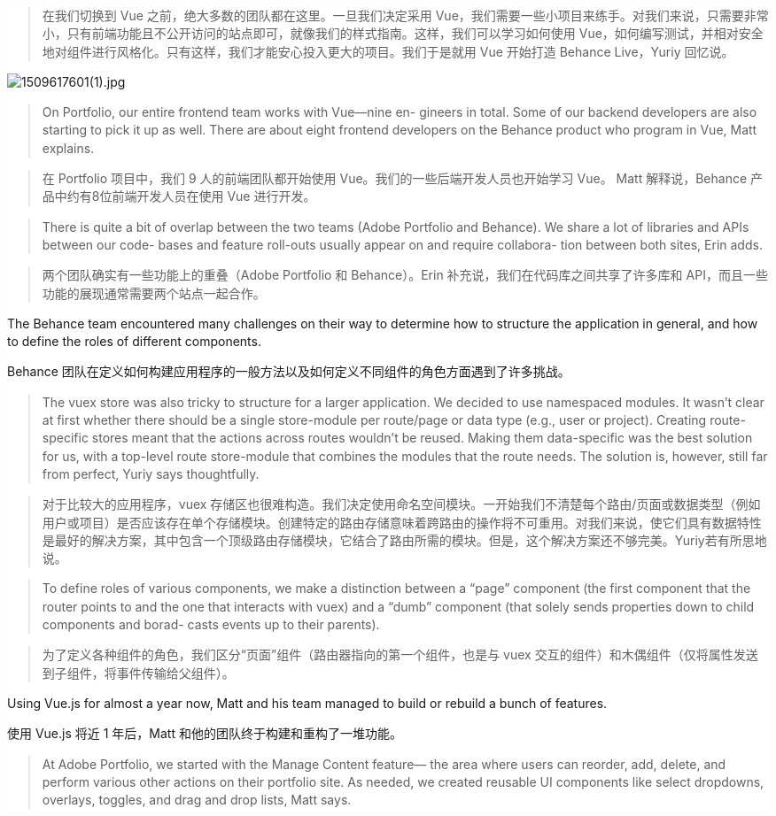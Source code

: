> 在我们切换到 Vue 之前，绝大多数的团队都在这里。一旦我们决定采用 Vue，我们需要一些小项目来练手。对我们来说，只需要非常小，只有前端功能且不公开访问的站点即可，就像我们的样式指南。这样，我们可以学习如何使用 Vue，如何编写测试，并相对安全地对组件进行风格化。只有这样，我们才能安心投入更大的项目。我们于是就用 Vue 开始打造 Behance Live，Yuriy 回忆说。

![1509617601(1).jpg](https://i.loli.net/2017/11/02/59faefebec94a.jpg)

> On Portfolio, our entire frontend team works with Vue—nine en-
gineers in total. Some of our backend developers are also starting
to pick it up as well. There are about eight frontend developers
on the Behance product who program in Vue, Matt explains.

> 在 Portfolio 项目中，我们 9 人的前端团队都开始使用 Vue。我们的一些后端开发人员也开始学习 Vue。 Matt 解释说，Behance 产品中约有8位前端开发人员在使用 Vue 进行开发。

> There is quite a bit of overlap between the two teams (Adobe Portfolio
and Behance). We share a lot of libraries and APIs between our code-
bases and feature roll-outs usually appear on and require collabora-
tion between both sites, Erin adds.

> 两个团队确实有一些功能上的重叠（Adobe Portfolio 和 Behance）。Erin 补充说，我们在代码库之间共享了许多库和 API，而且一些功能的展现通常需要两个站点一起合作。

The Behance team encountered many challenges on their way
to determine how to structure the application in general, and how
to define the roles of different components.

Behance 团队在定义如何构建应用程序的一般方法以及如何定义不同组件的角色方面遇到了许多挑战。

> The vuex store was also tricky to structure for a larger application.
We decided to use namespaced modules. It wasn’t clear at first
whether there should be a single store-module per route/page or data
type (e.g., user or project). Creating route-specific stores meant
that the actions across routes wouldn’t be reused. Making them
data-specific was the best solution for us, with a top-level route
store-module that combines the modules that the route needs. The
solution is, however, still far from perfect, Yuriy says thoughtfully.

> 对于比较大的应用程序，vuex 存储区也很难构造。我们决定使用命名空间模块。一开始我们不清楚每个路由/页面或数据类型（例如用户或项目）是否应该存在单个存储模块。创建特定的路由存储意味着跨路由的操作将不可重用。对我们来说，使它们具有数据特性是最好的解决方案，其中包含一个顶级路由存储模块，它结合了路由所需的模块。但是，这个解决方案还不够完美。Yuriy若有所思地说。

> To define roles of various components, we make a distinction between
a “page” component (the first component that the router points
to and the one that interacts with vuex) and a “dumb” component
(that solely sends properties down to child components and borad-
casts events up to their parents).

> 为了定义各种组件的角色，我们区分“页面”组件（路由器指向的第一个组件，也是与 vuex 交互的组件）和木偶组件（仅将属性发送到子组件，将事件传输给父组件）。

Using Vue.js for almost a year now, Matt and his team managed to build
or rebuild a bunch of features.

使用 Vue.js 将近 1 年后，Matt 和他的团队终于构建和重构了一堆功能。

> At Adobe Portfolio, we started with the Manage Content feature—
the area where users can reorder, add, delete, and perform various
other actions on their portfolio site. As needed, we created reusable
UI components like select dropdowns, overlays, toggles, and drag
and drop lists, Matt says.
